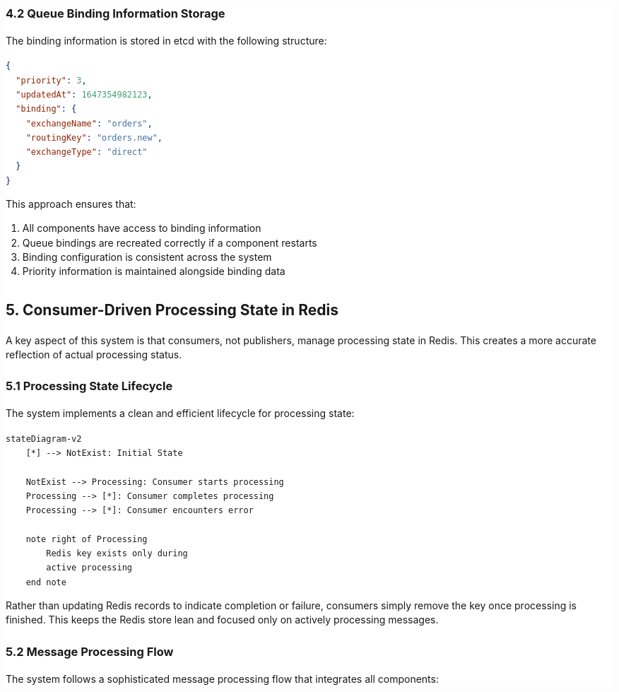 ### 4.2 Queue Binding Information Storage

The binding information is stored in etcd with the following structure:

```json
{
  "priority": 3,
  "updatedAt": 1647354982123,
  "binding": {
    "exchangeName": "orders",
    "routingKey": "orders.new",
    "exchangeType": "direct"
  }
}
```

This approach ensures that:

1. All components have access to binding information
2. Queue bindings are recreated correctly if a component restarts
3. Binding configuration is consistent across the system
4. Priority information is maintained alongside binding data

## 5. Consumer-Driven Processing State in Redis

A key aspect of this system is that consumers, not publishers, manage processing state in Redis. This creates a more accurate reflection of actual processing status.

### 5.1 Processing State Lifecycle

The system implements a clean and efficient lifecycle for processing state:

```mermaid
stateDiagram-v2
    [*] --> NotExist: Initial State
    
    NotExist --> Processing: Consumer starts processing
    Processing --> [*]: Consumer completes processing
    Processing --> [*]: Consumer encounters error
    
    note right of Processing
        Redis key exists only during 
        active processing
    end note
```

Rather than updating Redis records to indicate completion or failure, consumers simply remove the key once processing is finished. This keeps the Redis store lean and focused only on actively processing messages.

### 5.2 Message Processing Flow

The system follows a sophisticated message processing flow that integrates all components:
